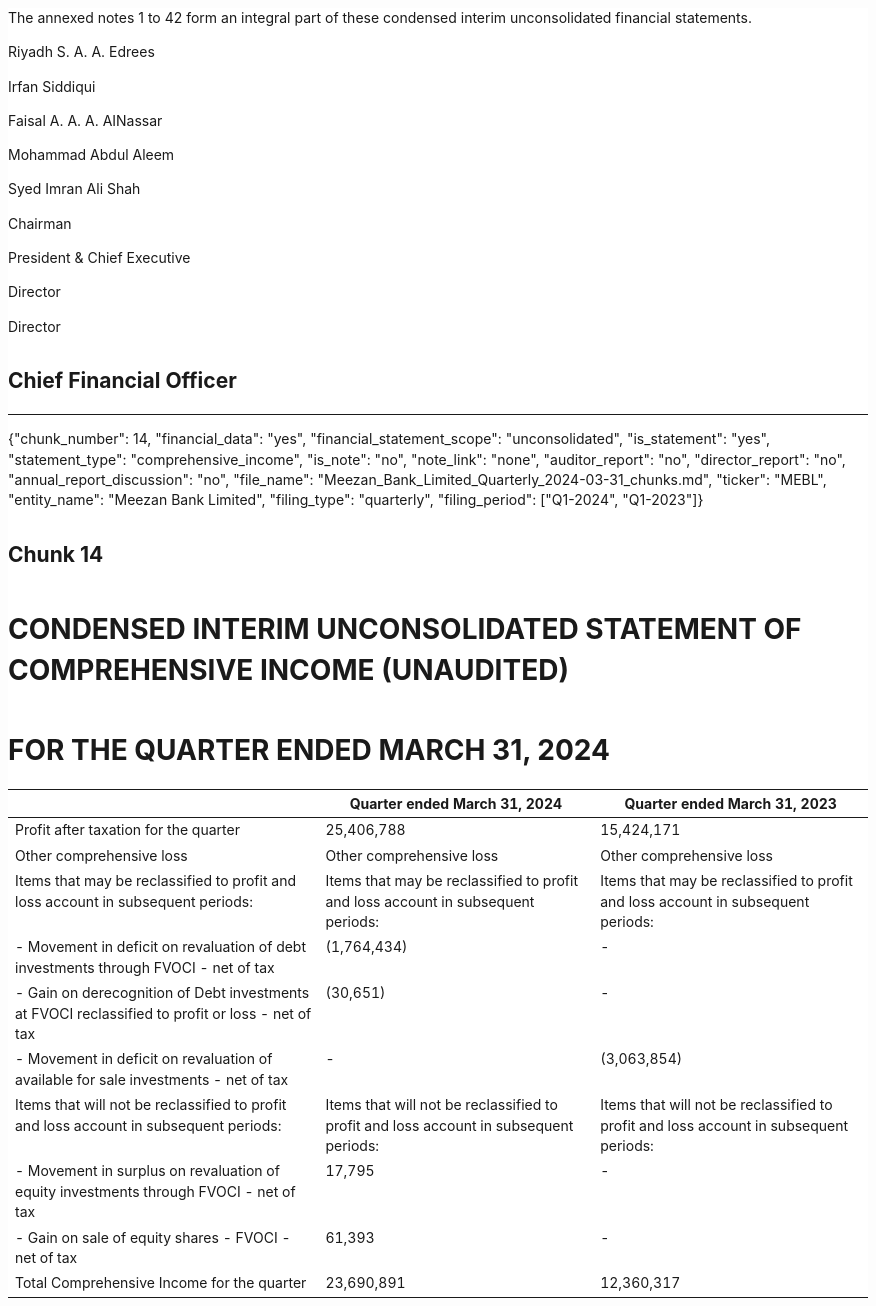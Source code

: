 The annexed notes 1 to 42 form an integral part of these condensed interim unconsolidated financial statements.

Riyadh S. A. A. Edrees

Irfan Siddiqui

Faisal A. A. A. AINassar

Mohammad Abdul Aleem

Syed Imran Ali Shah

Chairman

President & Chief Executive

Director

Director

Chief Financial Officer
---

---

{"chunk_number": 14, "financial_data": "yes", "financial_statement_scope": "unconsolidated", "is_statement": "yes", "statement_type": "comprehensive_income", "is_note": "no", "note_link": "none", "auditor_report": "no", "director_report": "no", "annual_report_discussion": "no", "file_name": "Meezan_Bank_Limited_Quarterly_2024-03-31_chunks.md", "ticker": "MEBL", "entity_name": "Meezan Bank Limited", "filing_type": "quarterly", "filing_period": ["Q1-2024", "Q1-2023"]}
## Chunk 14


# CONDENSED INTERIM UNCONSOLIDATED STATEMENT OF COMPREHENSIVE INCOME (UNAUDITED)

# FOR THE QUARTER ENDED MARCH 31, 2024

| |Quarter ended March 31, 2024|Quarter ended March 31, 2023|
|---|---|---|
|Profit after taxation for the quarter|25,406,788|15,424,171|
|Other comprehensive loss|Other comprehensive loss|Other comprehensive loss|
|Items that may be reclassified to profit and loss account in subsequent periods:|Items that may be reclassified to profit and loss account in subsequent periods:|Items that may be reclassified to profit and loss account in subsequent periods:|
|- Movement in deficit on revaluation of debt investments through FVOCI - net of tax|(1,764,434)|-|
|- Gain on derecognition of Debt investments at FVOCI reclassified to profit or loss - net of tax|(30,651)|-|
|- Movement in deficit on revaluation of available for sale investments - net of tax|-|(3,063,854)|
|Items that will not be reclassified to profit and loss account in subsequent periods:|Items that will not be reclassified to profit and loss account in subsequent periods:|Items that will not be reclassified to profit and loss account in subsequent periods:|
|- Movement in surplus on revaluation of equity investments through FVOCI - net of tax|17,795|-|
|- Gain on sale of equity shares - FVOCI - net of tax|61,393|-|
|Total Comprehensive Income for the quarter|23,690,891|12,360,317|
